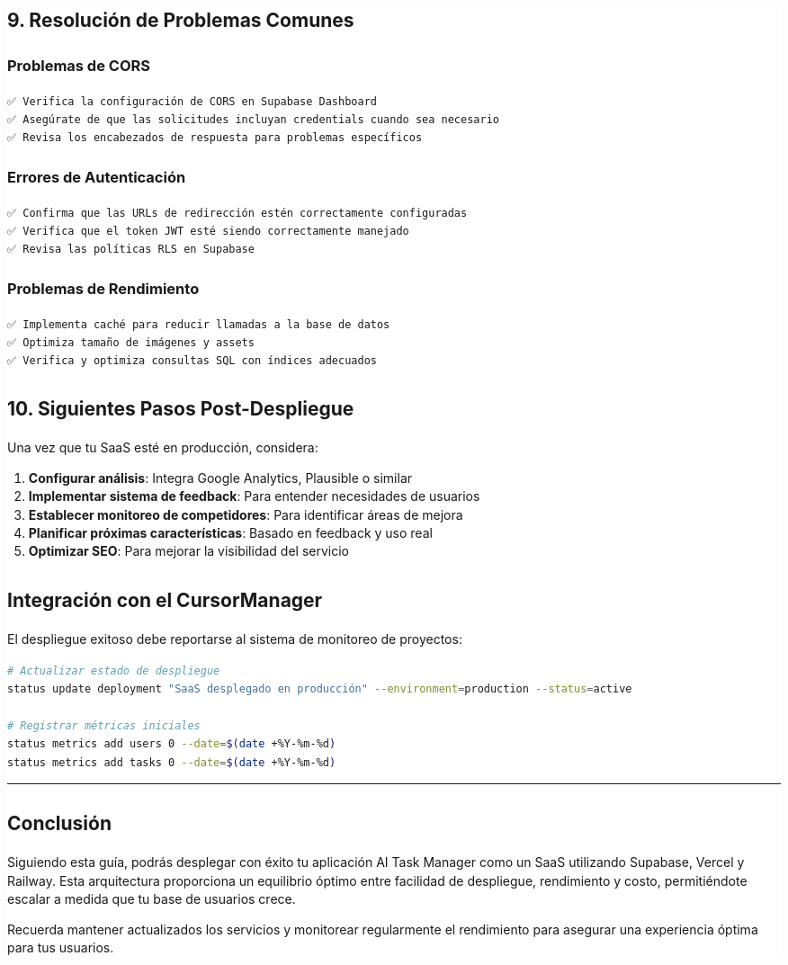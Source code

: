 ## 9. Resolución de Problemas Comunes

### Problemas de CORS
```
✅ Verifica la configuración de CORS en Supabase Dashboard
✅ Asegúrate de que las solicitudes incluyan credentials cuando sea necesario
✅ Revisa los encabezados de respuesta para problemas específicos
```

### Errores de Autenticación
```
✅ Confirma que las URLs de redirección estén correctamente configuradas
✅ Verifica que el token JWT esté siendo correctamente manejado
✅ Revisa las políticas RLS en Supabase
```

### Problemas de Rendimiento
```
✅ Implementa caché para reducir llamadas a la base de datos
✅ Optimiza tamaño de imágenes y assets
✅ Verifica y optimiza consultas SQL con índices adecuados
```

## 10. Siguientes Pasos Post-Despliegue

Una vez que tu SaaS esté en producción, considera:

1. **Configurar análisis**: Integra Google Analytics, Plausible o similar
2. **Implementar sistema de feedback**: Para entender necesidades de usuarios
3. **Establecer monitoreo de competidores**: Para identificar áreas de mejora
4. **Planificar próximas características**: Basado en feedback y uso real
5. **Optimizar SEO**: Para mejorar la visibilidad del servicio

## Integración con el CursorManager

El despliegue exitoso debe reportarse al sistema de monitoreo de proyectos:

```bash
# Actualizar estado de despliegue
status update deployment "SaaS desplegado en producción" --environment=production --status=active

# Registrar métricas iniciales
status metrics add users 0 --date=$(date +%Y-%m-%d)
status metrics add tasks 0 --date=$(date +%Y-%m-%d)
```

---

## Conclusión

Siguiendo esta guía, podrás desplegar con éxito tu aplicación AI Task Manager como un SaaS utilizando Supabase, Vercel y Railway. Esta arquitectura proporciona un equilibrio óptimo entre facilidad de despliegue, rendimiento y costo, permitiéndote escalar a medida que tu base de usuarios crece.

Recuerda mantener actualizados los servicios y monitorear regularmente el rendimiento para asegurar una experiencia óptima para tus usuarios.
